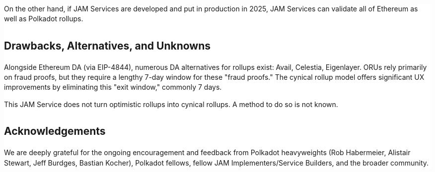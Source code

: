 On the other hand, if JAM Services are developed and put in production in 2025,  JAM Services can validate all of Ethereum as well as Polkadot rollups.

## Drawbacks, Alternatives, and Unknowns

Alongside Ethereum DA (via EIP-4844), numerous DA alternatives for rollups exist: Avail, Celestia, Eigenlayer.  ORUs rely primarily on fraud proofs, but they require a lengthy 7-day window for these "fraud proofs." The cynical rollup model offers significant UX improvements by eliminating this "exit window," commonly 7 days.

This JAM Service does not turn optimistic rollups into cynical rollups.  A method to do so is not known.   

## Acknowledgements

We are deeply grateful for the ongoing encouragement and feedback from Polkadot heavyweights (Rob Habermeier, Alistair Stewart, Jeff Burdges, Bastian Kocher),  Polkadot fellows, fellow JAM Implementers/Service Builders, and the broader community.
